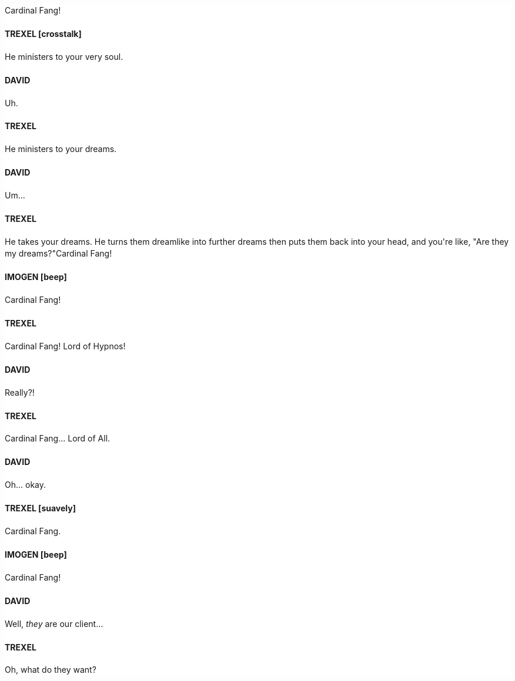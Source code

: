 Cardinal Fang!

#### TREXEL [crosstalk]

He ministers to your very soul.

#### DAVID

Uh.

#### TREXEL

He ministers to your dreams.

#### DAVID

Um...

#### TREXEL

He takes your dreams. He turns them dreamlike into further dreams then puts them back into your head, and you're like, "Are they my dreams?"Cardinal Fang!

#### IMOGEN [beep]

Cardinal Fang!

#### TREXEL

Cardinal Fang! Lord of Hypnos!

#### DAVID

Really?!

#### TREXEL

Cardinal Fang... Lord of All.

#### DAVID

Oh... okay.

#### TREXEL [suavely]

Cardinal Fang.

#### IMOGEN [beep]

Cardinal Fang!

#### DAVID

Well, *they* are our client...

#### TREXEL

Oh, what do they want?
